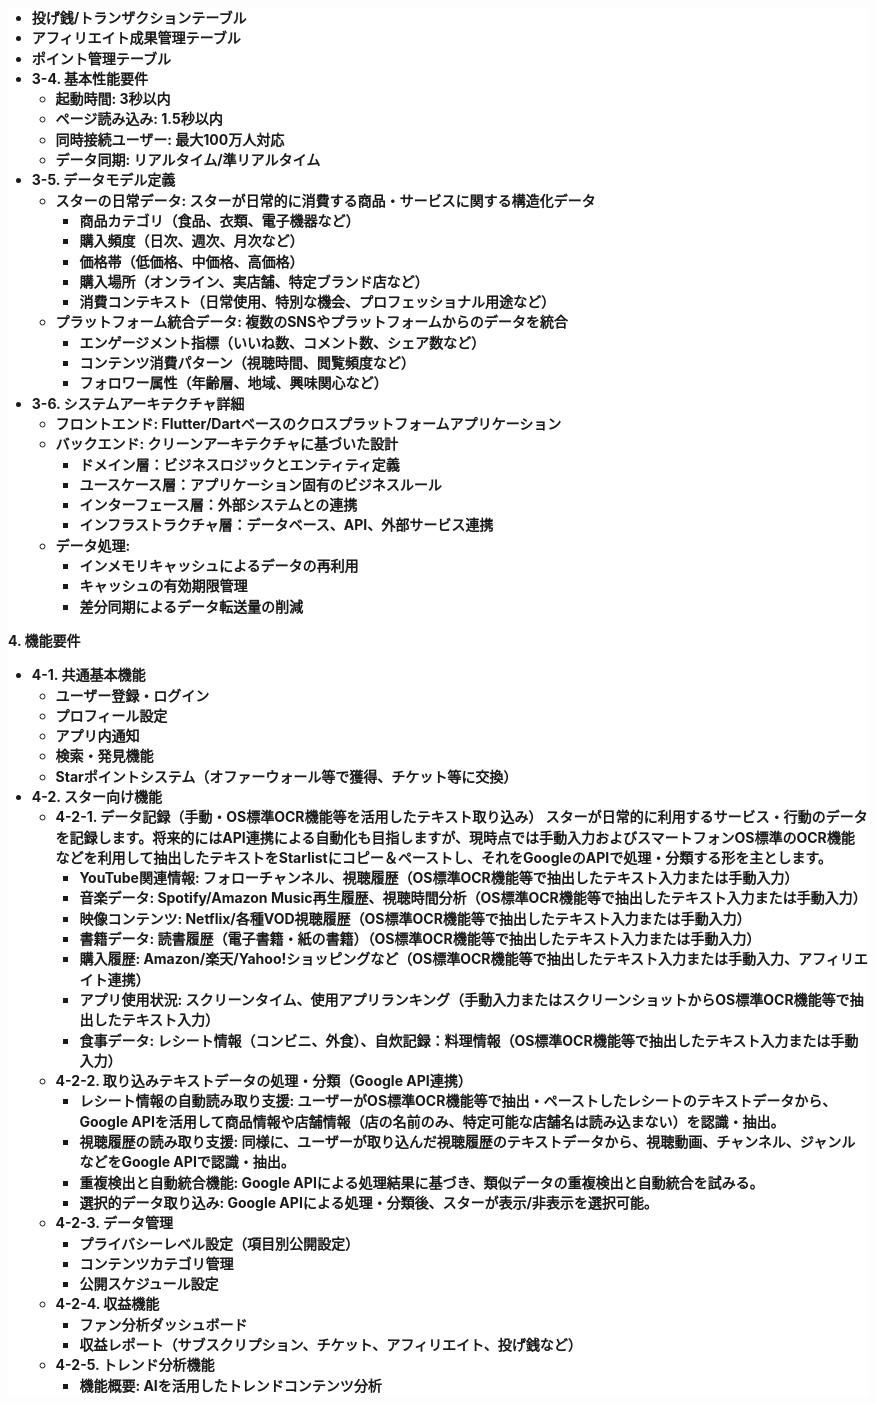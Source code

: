  * **投げ銭/トランザクションテーブル**  
  * **アフィリエイト成果管理テーブル**  
  * **ポイント管理テーブル**  
* **3-4. 基本性能要件**  
  * **起動時間: 3秒以内**  
  * **ページ読み込み: 1.5秒以内**  
  * **同時接続ユーザー: 最大100万人対応**  
  * **データ同期: リアルタイム/準リアルタイム**  
* **3-5. データモデル定義**  
  * **スターの日常データ: スターが日常的に消費する商品・サービスに関する構造化データ**  
    * **商品カテゴリ（食品、衣類、電子機器など）**  
    * **購入頻度（日次、週次、月次など）**  
    * **価格帯（低価格、中価格、高価格）**  
    * **購入場所（オンライン、実店舗、特定ブランド店など）**  
    * **消費コンテキスト（日常使用、特別な機会、プロフェッショナル用途など）**  
  * **プラットフォーム統合データ: 複数のSNSやプラットフォームからのデータを統合**  
    * **エンゲージメント指標（いいね数、コメント数、シェア数など）**  
    * **コンテンツ消費パターン（視聴時間、閲覧頻度など）**  
    * **フォロワー属性（年齢層、地域、興味関心など）**  
* **3-6. システムアーキテクチャ詳細**  
  * **フロントエンド: Flutter/Dartベースのクロスプラットフォームアプリケーション**  
  * **バックエンド: クリーンアーキテクチャに基づいた設計**  
    * **ドメイン層：ビジネスロジックとエンティティ定義**  
    * **ユースケース層：アプリケーション固有のビジネスルール**  
    * **インターフェース層：外部システムとの連携**  
    * **インフラストラクチャ層：データベース、API、外部サービス連携**  
  * **データ処理:**  
    * **インメモリキャッシュによるデータの再利用**  
    * **キャッシュの有効期限管理**  
    * **差分同期によるデータ転送量の削減**

**4\. 機能要件**

* **4-1. 共通基本機能**  
  * **ユーザー登録・ログイン**  
  * **プロフィール設定**  
  * **アプリ内通知**  
  * **検索・発見機能**  
  * **Starポイントシステム（オファーウォール等で獲得、チケット等に交換）**  
* **4-2. スター向け機能**  
  * **4-2-1. データ記録（手動・OS標準OCR機能等を活用したテキスト取り込み） スターが日常的に利用するサービス・行動のデータを記録します。将来的にはAPI連携による自動化も目指しますが、現時点では手動入力およびスマートフォンOS標準のOCR機能などを利用して抽出したテキストをStarlistにコピー＆ペーストし、それをGoogleのAPIで処理・分類する形を主とします。**  
    * **YouTube関連情報: フォローチャンネル、視聴履歴（OS標準OCR機能等で抽出したテキスト入力または手動入力）**  
    * **音楽データ: Spotify/Amazon Music再生履歴、視聴時間分析（OS標準OCR機能等で抽出したテキスト入力または手動入力）**  
    * **映像コンテンツ: Netflix/各種VOD視聴履歴（OS標準OCR機能等で抽出したテキスト入力または手動入力）**  
    * **書籍データ: 読書履歴（電子書籍・紙の書籍）（OS標準OCR機能等で抽出したテキスト入力または手動入力）**  
    * **購入履歴: Amazon/楽天/Yahoo\!ショッピングなど（OS標準OCR機能等で抽出したテキスト入力または手動入力、アフィリエイト連携）**  
    * **アプリ使用状況: スクリーンタイム、使用アプリランキング（手動入力またはスクリーンショットからOS標準OCR機能等で抽出したテキスト入力）**  
    * **食事データ: レシート情報（コンビニ、外食）、自炊記録：料理情報（OS標準OCR機能等で抽出したテキスト入力または手動入力）**  
  * **4-2-2. 取り込みテキストデータの処理・分類（Google API連携）**  
    * **レシート情報の自動読み取り支援: ユーザーがOS標準OCR機能等で抽出・ペーストしたレシートのテキストデータから、Google APIを活用して商品情報や店舗情報（店の名前のみ、特定可能な店舗名は読み込まない）を認識・抽出。**  
    * **視聴履歴の読み取り支援: 同様に、ユーザーが取り込んだ視聴履歴のテキストデータから、視聴動画、チャンネル、ジャンルなどをGoogle APIで認識・抽出。**  
    * **重複検出と自動統合機能: Google APIによる処理結果に基づき、類似データの重複検出と自動統合を試みる。**  
    * **選択的データ取り込み: Google APIによる処理・分類後、スターが表示/非表示を選択可能。**  
  * **4-2-3. データ管理**  
    * **プライバシーレベル設定（項目別公開設定）**  
    * **コンテンツカテゴリ管理**  
    * **公開スケジュール設定**  
  * **4-2-4. 収益機能**  
    * **ファン分析ダッシュボード**  
    * **収益レポート（サブスクリプション、チケット、アフィリエイト、投げ銭など）**  
  * **4-2-5. トレンド分析機能**  
    * **機能概要: AIを活用したトレンドコンテンツ分析**  